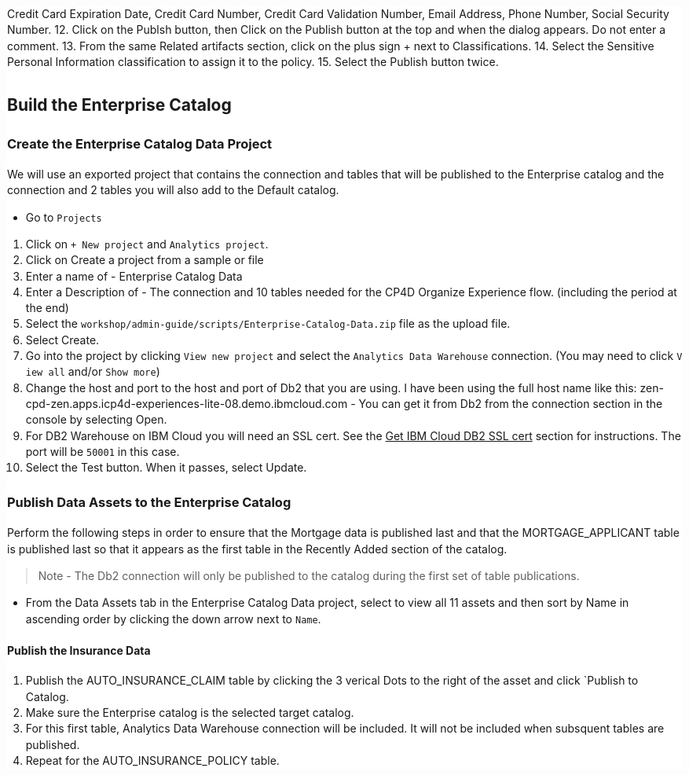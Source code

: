 Credit Card Expiration Date, Credit Card Number, Credit Card Validation Number, Email Address, Phone Number, Social Security Number.
12.	Click on the Publsh button, then Click on the Publish button at the top and when the dialog appears. Do not enter a comment.
13.	From the same Related artifacts section, click on the plus sign + next to Classifications.
14.	Select the Sensitive Personal Information classification to assign it to the policy.
15.	Select the Publish button twice.

## Build the Enterprise Catalog

### Create the Enterprise Catalog Data Project

We will use an exported project that contains the connection and tables that will be published to the Enterprise catalog and the connection and 2 tables you will also add to the Default catalog.

* Go to `Projects`

1.	Click on `+ New project` and `Analytics project`.
2.	Click on Create a project from a sample or file
3.	Enter a name of - Enterprise Catalog Data
4.	Enter a Description of - The connection and 10 tables needed for the CP4D Organize Experience flow. (including the period at the end)
5.	Select the `workshop/admin-guide/scripts/Enterprise-Catalog-Data.zip` file as the upload file.
6.	Select Create.
7.	Go into the project by clicking `View new project` and select the `Analytics Data Warehouse` connection. (You may need to click `View all` and/or `Show more`)
8.	Change the host and port to the host and port of Db2 that you are using.
I have been using the full host name like this: zen-cpd-zen.apps.icp4d-experiences-lite-08.demo.ibmcloud.com - You can get it from Db2 from the connection section in the console by selecting Open.
9. For DB2 Warehouse on IBM Cloud you will need an SSL cert. See the [Get IBM Cloud DB2 SSL cert](./virtualizing-db2-data-with-dv-setup-readme.md#-get-ibm-cloud-db2-ssl-cert) section for instructions. The port will be `50001` in this case.
9.	Select the Test button. When it passes, select Update.

### Publish Data Assets to the Enterprise Catalog

Perform the following steps in order to ensure that the Mortgage data is published last and that the MORTGAGE_APPLICANT table is published last so that it appears as the first table in the Recently Added section of the catalog.

> Note - The Db2 connection will only be published to the catalog during the first set of table publications.

* From the Data Assets tab in the Enterprise Catalog Data project, select to view all 11 assets and then sort by Name in ascending order by clicking the down arrow next to `Name`.

#### Publish the Insurance Data

1.	Publish the AUTO_INSURANCE_CLAIM table by clicking the 3 verical Dots to the right of the asset and click `Publish to Catalog.
2.	Make sure the Enterprise catalog is the selected target catalog.
3.	For this first table, Analytics Data Warehouse connection will be included. It will not be included when subsquent tables are published.
3.	Repeat for the AUTO_INSURANCE_POLICY table.
